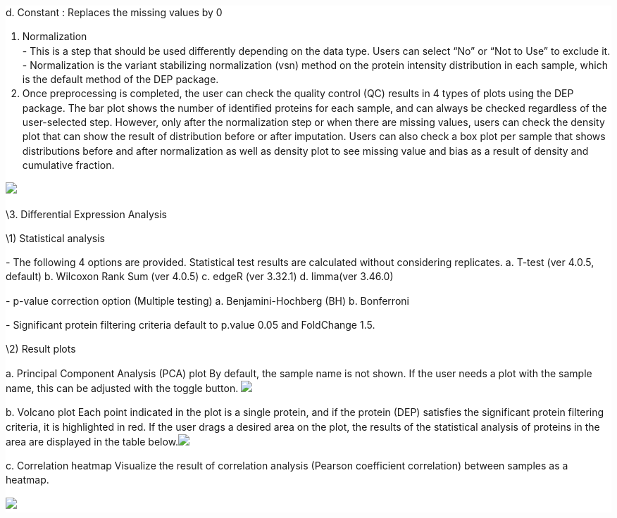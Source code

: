    d. Constant : Replaces the missing values ​​by 0
1) Normalization 	
       - This is a step that should be used differently depending on the data type. Users can select “No” or “Not to Use” to exclude it.
       - Normalization is the variant stabilizing normalization (vsn) method on the protein intensity distribution in each sample, which is the default method of the DEP package.
1) Once preprocessing is completed, the user can check the quality control (QC) results in 4 types of plots using the DEP package. The bar plot shows the number of identified proteins for each sample, and can always be checked regardless of the user-selected step. However, only after the normalization step or when there are missing values, users can check the density plot that can show the result of distribution before or after imputation. Users can also check a box plot per sample that shows distributions before and after normalization as well as density plot to see missing value and bias as a result of density and cumulative fraction. 

![](Aspose.Words.0f3e4639-512a-4ec3-88eb-8f8df9e2f72d.001.png)

\3. Differential Expression Analysis

\1) Statistical analysis 

\- The following 4 options are provided. Statistical test results are calculated without considering replicates.
a. T-test (ver 4.0.5, default)
b. Wilcoxon Rank Sum (ver 4.0.5)
c. edgeR (ver 3.32.1)
d. limma(ver 3.46.0)


\- p-value correction option (Multiple testing)
a. Benjamini-Hochberg (BH) 
b. Bonferroni


\- Significant protein filtering criteria default to p.value 0.05 and FoldChange 1.5.



\2) Result plots

a. Principal Component Analysis (PCA) plot 
By default, the sample name is not shown. If the user needs a plot with the sample name, this can be adjusted with the toggle button. 
![](Aspose.Words.0f3e4639-512a-4ec3-88eb-8f8df9e2f72d.002.png)

b. Volcano plot 
Each point indicated in the plot is a single protein, and if the protein (DEP) satisfies the significant protein filtering criteria, it is highlighted in red. If the user drags a desired area on the plot, the results of the statistical analysis of proteins in the area are displayed in the table below.![](Aspose.Words.0f3e4639-512a-4ec3-88eb-8f8df9e2f72d.003.png)




c. Correlation heatmap
Visualize the result of correlation analysis (Pearson coefficient correlation) between samples as a heatmap.

![](Aspose.Words.0f3e4639-512a-4ec3-88eb-8f8df9e2f72d.004.png)

